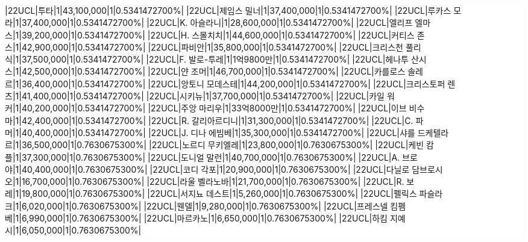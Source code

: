 |22UCL|투타|1|43,100,000|1|0.5341472700%|
|22UCL|제임스 밀너|1|37,400,000|1|0.5341472700%|
|22UCL|루카스 모라|1|37,400,000|1|0.5341472700%|
|22UCL|K. 아슬라니|1|28,600,000|1|0.5341472700%|
|22UCL|엘리프 엘마스|1|39,200,000|1|0.5341472700%|
|22UCL|H. 스몰치치|1|44,600,000|1|0.5341472700%|
|22UCL|커티스 존스|1|42,900,000|1|0.5341472700%|
|22UCL|파비안|1|35,800,000|1|0.5341472700%|
|22UCL|크리스천 풀리식|1|37,500,000|1|0.5341472700%|
|22UCL|F. 발로-투레|1|1억9800만|1|0.5341472700%|
|22UCL|헤나투 산시스|1|42,500,000|1|0.5341472700%|
|22UCL|얀 조머|1|46,700,000|1|0.5341472700%|
|22UCL|카를로스 솔레르|1|36,400,000|1|0.5341472700%|
|22UCL|앙토니 모데스테|1|44,200,000|1|0.5341472700%|
|22UCL|크리스토퍼 렌츠|1|41,400,000|1|0.5341472700%|
|22UCL|시키뉴|1|37,700,000|1|0.5341472700%|
|22UCL|카일 워커|1|40,200,000|1|0.5341472700%|
|22UCL|주앙 마리우|1|33억8000만|1|0.5341472700%|
|22UCL|이브 비수마|1|42,400,000|1|0.5341472700%|
|22UCL|R. 갈리아르디니|1|31,300,000|1|0.5341472700%|
|22UCL|C. 파머|1|40,400,000|1|0.5341472700%|
|22UCL|J. 디나 에빔베|1|35,300,000|1|0.5341472700%|
|22UCL|샤를 드케텔라르|1|36,500,000|1|0.7630675300%|
|22UCL|노르디 무키엘레|1|23,800,000|1|0.7630675300%|
|22UCL|케빈 캄플|1|37,300,000|1|0.7630675300%|
|22UCL|도니얼 말런|1|40,700,000|1|0.7630675300%|
|22UCL|A. 브로야|1|40,400,000|1|0.7630675300%|
|22UCL|코디 각포|1|20,900,000|1|0.7630675300%|
|22UCL|다닐로 담브로시오|1|16,700,000|1|0.7630675300%|
|22UCL|라울 벨라노바|1|21,700,000|1|0.7630675300%|
|22UCL|R. 보레|1|19,800,000|1|0.7630675300%|
|22UCL|서지뇨 데스트|1|5,260,000|1|0.7630675300%|
|22UCL|펠릭스 파슬라크|1|6,020,000|1|0.7630675300%|
|22UCL|웬델|1|9,280,000|1|0.7630675300%|
|22UCL|프레스넬 킴펨베|1|6,990,000|1|0.7630675300%|
|22UCL|마르카노|1|6,650,000|1|0.7630675300%|
|22UCL|하킴 지예시|1|6,050,000|1|0.7630675300%|